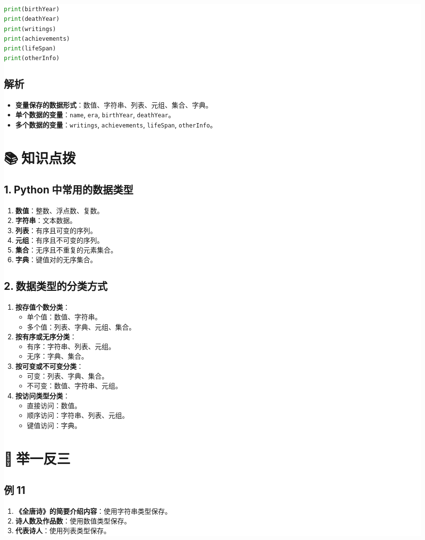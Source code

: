 ```python
print(birthYear)
print(deathYear)
print(writings)
print(achievements)
print(lifeSpan)
print(otherInfo)
```

## 解析

- **变量保存的数据形式**：数值、字符串、列表、元组、集合、字典。
- **单个数据的变量**：`name`, `era`, `birthYear`, `deathYear`。
- **多个数据的变量**：`writings`, `achievements`, `lifeSpan`, `otherInfo`。

# 📚 知识点拨

## 1. Python 中常用的数据类型

1. **数值**：整数、浮点数、复数。
2. **字符串**：文本数据。
3. **列表**：有序且可变的序列。
4. **元组**：有序且不可变的序列。
5. **集合**：无序且不重复的元素集合。
6. **字典**：键值对的无序集合。

## 2. 数据类型的分类方式

1. **按存值个数分类**：
   - 单个值：数值、字符串。
   - 多个值：列表、字典、元组、集合。
2. **按有序或无序分类**：
   - 有序：字符串、列表、元组。
   - 无序：字典、集合。
3. **按可变或不可变分类**：
   - 可变：列表、字典、集合。
   - 不可变：数值、字符串、元组。
4. **按访问类型分类**：
   - 直接访问：数值。
   - 顺序访问：字符串、列表、元组。
   - 键值访问：字典。

# 📖 举一反三

## 例 11

1. **《全唐诗》的简要介绍内容**：使用字符串类型保存。
2. **诗人数及作品数**：使用数值类型保存。
3. **代表诗人**：使用列表类型保存。
